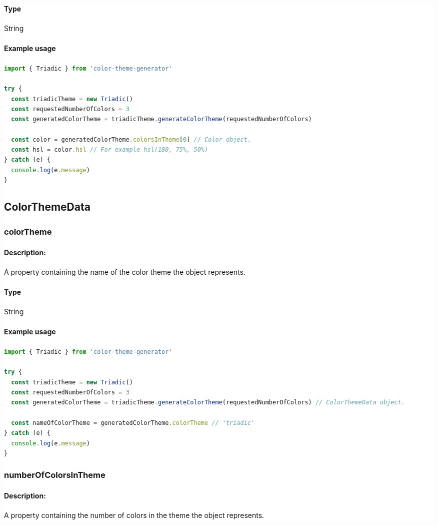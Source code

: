 #### Type
String

#### Example usage

```js
import { Triadic } from 'color-theme-generator'

try {
  const triadicTheme = new Triadic()
  const requestedNumberOfColors = 3
  const generatedColorTheme = triadicTheme.generateColorTheme(requestedNumberOfColors)

  const color = generatedColorTheme.colorsInTheme[0] // Color object.
  const hsl = color.hsl // For example hsl(180, 75%, 50%)
} catch (e) {
  console.log(e.message)
}
```


## ColorThemeData

### colorTheme

#### Description:
A property containing the name of the color theme the object represents.

#### Type
String

#### Example usage

```js
import { Triadic } from 'color-theme-generator'

try {
  const triadicTheme = new Triadic()
  const requestedNumberOfColors = 3
  const generatedColorTheme = triadicTheme.generateColorTheme(requestedNumberOfColors) // ColorThemeData object.

  const nameOfColorTheme = generatedColorTheme.colorTheme // 'triadic'
} catch (e) {
  console.log(e.message)
}
```

### numberOfColorsInTheme

#### Description:
A property containing the number of colors in the theme the object represents.
